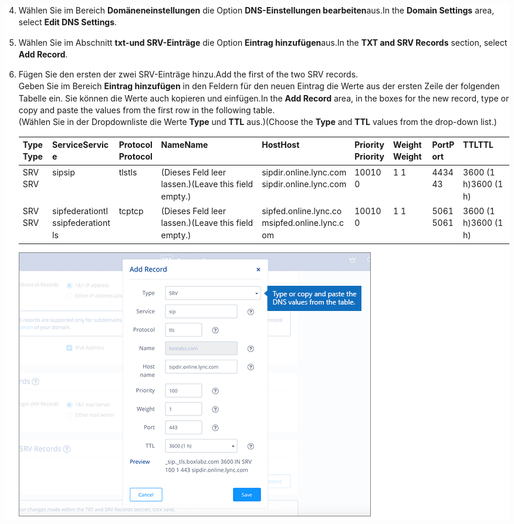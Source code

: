 4. <span data-ttu-id="dbb79-313">Wählen Sie im Bereich **Domäneneinstellungen** die Option **DNS-Einstellungen bearbeiten**aus.</span><span class="sxs-lookup"><span data-stu-id="dbb79-313">In the **Domain Settings** area, select **Edit DNS Settings**.</span></span>
    
5. <span data-ttu-id="dbb79-314">Wählen Sie im Abschnitt **txt-und SRV-Einträge** die Option **Eintrag hinzufügen**aus.</span><span class="sxs-lookup"><span data-stu-id="dbb79-314">In the **TXT and SRV Records** section, select **Add Record**.</span></span>
    
6. <span data-ttu-id="dbb79-315">Fügen Sie den ersten der zwei SRV-Einträge hinzu.</span><span class="sxs-lookup"><span data-stu-id="dbb79-315">Add the first of the two SRV records.</span></span><br/><span data-ttu-id="dbb79-316">Geben Sie im Bereich **Eintrag hinzufügen** in den Feldern für den neuen Eintrag die Werte aus der ersten Zeile der folgenden Tabelle ein. Sie können die Werte auch kopieren und einfügen.</span><span class="sxs-lookup"><span data-stu-id="dbb79-316">In the **Add Record** area, in the boxes for the new record, type or copy and paste the values from the first row in the following table.</span></span> <br/><span data-ttu-id="dbb79-317">(Wählen Sie in der Dropdownliste die Werte **Type** und **TTL** aus.)</span><span class="sxs-lookup"><span data-stu-id="dbb79-317">(Choose the **Type** and **TTL** values from the drop-down list.)</span></span> 
    
    |<span data-ttu-id="dbb79-318">**Type**</span><span class="sxs-lookup"><span data-stu-id="dbb79-318">**Type**</span></span>|<span data-ttu-id="dbb79-319">**Service**</span><span class="sxs-lookup"><span data-stu-id="dbb79-319">**Service**</span></span>|<span data-ttu-id="dbb79-320">**Protocol**</span><span class="sxs-lookup"><span data-stu-id="dbb79-320">**Protocol**</span></span>|<span data-ttu-id="dbb79-321">**Name**</span><span class="sxs-lookup"><span data-stu-id="dbb79-321">**Name**</span></span>|<span data-ttu-id="dbb79-322">**Host**</span><span class="sxs-lookup"><span data-stu-id="dbb79-322">**Host**</span></span>|<span data-ttu-id="dbb79-323">**Priority**</span><span class="sxs-lookup"><span data-stu-id="dbb79-323">**Priority**</span></span>|<span data-ttu-id="dbb79-324">**Weight**</span><span class="sxs-lookup"><span data-stu-id="dbb79-324">**Weight**</span></span>|<span data-ttu-id="dbb79-325">**Port**</span><span class="sxs-lookup"><span data-stu-id="dbb79-325">**Port**</span></span>|<span data-ttu-id="dbb79-326">**TTL**</span><span class="sxs-lookup"><span data-stu-id="dbb79-326">**TTL**</span></span>|
    |:-----|:-----|:-----|:-----|:-----|:-----|:-----|:-----|:-----|
    |<span data-ttu-id="dbb79-327">SRV</span><span class="sxs-lookup"><span data-stu-id="dbb79-327">SRV</span></span>  <br/> |<span data-ttu-id="dbb79-328">sip</span><span class="sxs-lookup"><span data-stu-id="dbb79-328">sip</span></span>  <br/> |<span data-ttu-id="dbb79-329">tls</span><span class="sxs-lookup"><span data-stu-id="dbb79-329">tls</span></span>  <br/> |<span data-ttu-id="dbb79-330">(Dieses Feld leer lassen.)</span><span class="sxs-lookup"><span data-stu-id="dbb79-330">(Leave this field empty.)</span></span>  <br/> |<span data-ttu-id="dbb79-331">sipdir.online.lync.com</span><span class="sxs-lookup"><span data-stu-id="dbb79-331">sipdir.online.lync.com</span></span>  <br/> |<span data-ttu-id="dbb79-332">100</span><span class="sxs-lookup"><span data-stu-id="dbb79-332">100</span></span>  <br/> |<span data-ttu-id="dbb79-333">1 </span><span class="sxs-lookup"><span data-stu-id="dbb79-333">1</span></span>  <br/> |<span data-ttu-id="dbb79-334">443</span><span class="sxs-lookup"><span data-stu-id="dbb79-334">443</span></span>  <br/> |<span data-ttu-id="dbb79-335">3600 (1 h)</span><span class="sxs-lookup"><span data-stu-id="dbb79-335">3600 (1 h)</span></span>  <br/> |
    |<span data-ttu-id="dbb79-336">SRV</span><span class="sxs-lookup"><span data-stu-id="dbb79-336">SRV</span></span>  <br/> |<span data-ttu-id="dbb79-337">sipfederationtls</span><span class="sxs-lookup"><span data-stu-id="dbb79-337">sipfederationtls</span></span>  <br/> |<span data-ttu-id="dbb79-338">tcp</span><span class="sxs-lookup"><span data-stu-id="dbb79-338">tcp</span></span>  <br/> |<span data-ttu-id="dbb79-339">(Dieses Feld leer lassen.)</span><span class="sxs-lookup"><span data-stu-id="dbb79-339">(Leave this field empty.)</span></span>  <br/> |<span data-ttu-id="dbb79-340">sipfed.online.lync.com</span><span class="sxs-lookup"><span data-stu-id="dbb79-340">sipfed.online.lync.com</span></span>  <br/> |<span data-ttu-id="dbb79-341">100</span><span class="sxs-lookup"><span data-stu-id="dbb79-341">100</span></span>  <br/> |<span data-ttu-id="dbb79-342">1 </span><span class="sxs-lookup"><span data-stu-id="dbb79-342">1</span></span>  <br/> |<span data-ttu-id="dbb79-343">5061</span><span class="sxs-lookup"><span data-stu-id="dbb79-343">5061</span></span>  <br/> |<span data-ttu-id="dbb79-344">3600 (1 h)</span><span class="sxs-lookup"><span data-stu-id="dbb79-344">3600 (1 h)</span></span>  <br/> |  
    
    ![1 &amp; 1-BP-configure-5-1](../../media/087e337d-926b-42ff-b11d-b449cfaed76c.png)
  